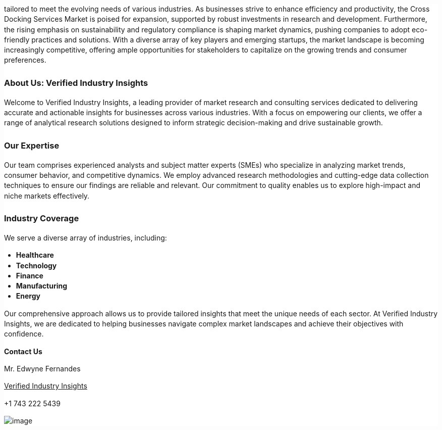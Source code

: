 tailored to meet the evolving needs of various industries. As businesses strive to enhance efficiency and productivity, the Cross Docking Services Market is poised for expansion, supported by robust investments in research and development. Furthermore, the rising emphasis on sustainability and regulatory compliance is shaping market dynamics, pushing companies to adopt eco-friendly practices and solutions. With a diverse array of key players and emerging startups, the market landscape is becoming increasingly competitive, offering ample opportunities for stakeholders to capitalize on the growing trends and consumer preferences.</p><h3>About Us: Verified Industry Insights</h3><p>Welcome to Verified Industry Insights, a leading provider of market research and consulting services dedicated to delivering accurate and actionable insights for businesses across various industries. With a focus on empowering our clients, we offer a range of analytical research solutions designed to inform strategic decision-making and drive sustainable growth.</p><h3>Our Expertise</h3><p>Our team comprises experienced analysts and subject matter experts (SMEs) who specialize in analyzing market trends, consumer behavior, and competitive dynamics. We employ advanced research methodologies and cutting-edge data collection techniques to ensure our findings are reliable and relevant. Our commitment to quality enables us to explore high-impact and niche markets effectively.</p><h3>Industry Coverage</h3><p>We serve a diverse array of industries, including:</p><ul><li><strong>Healthcare</strong></li><li><strong>Technology</strong></li><li><strong>Finance</strong></li><li><strong>Manufacturing</strong></li><li><strong>Energy</strong></li></ul><p>Our comprehensive approach allows us to provide tailored insights that meet the unique needs of each sector. At Verified Industry Insights, we are dedicated to helping businesses navigate complex market landscapes and achieve their objectives with confidence.</p><p><strong>Contact Us</strong></p><p>Mr. Edwyne Fernandes</p><p><a href="https://www.verifiedindustryinsights.com/">Verified Industry Insights</a></p><p>+1 743 222 5439</p>
![image](https://github.com/user-attachments/assets/751933d1-df15-40fb-961c-e384042104e5)
